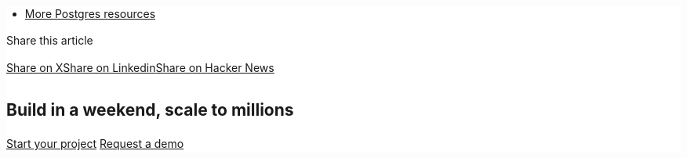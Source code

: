 - [More Postgres resources](https://supabase.com/blog/whats-new-in-postgres-14#more-postgres-resources)

Share this article

[Share on X](https://twitter.com/intent/tweet?url=https%3A%2F%2Fsupabase.com%2Fblog%2Fwhats-new-in-postgres-14&text=New%20in%20PostgreSQL%2014%3A%20What%20every%20developer%20should%20know)[Share on Linkedin](https://www.linkedin.com/shareArticle?url=https%3A%2F%2Fsupabase.com%2Fblog%2Fwhats-new-in-postgres-14&text=New%20in%20PostgreSQL%2014%3A%20What%20every%20developer%20should%20know)[Share on Hacker News](https://news.ycombinator.com/submitlink?u=https%3A%2F%2Fsupabase.com%2Fblog%2Fwhats-new-in-postgres-14&t=New%20in%20PostgreSQL%2014%3A%20What%20every%20developer%20should%20know)

## Build in a weekend, scale to millions

[Start your project](https://supabase.com/dashboard) [Request a demo](https://supabase.com/contact/sales)